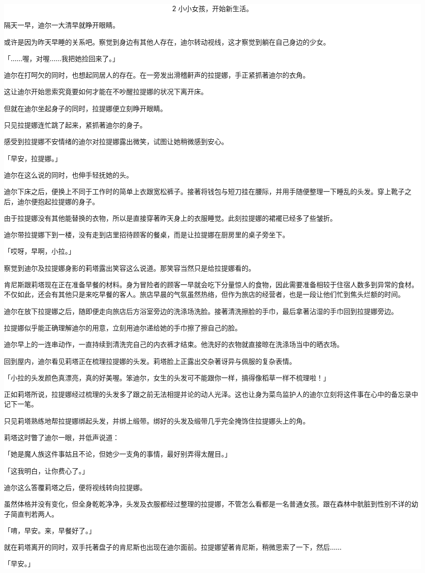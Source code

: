 <p align="center">2 小小女孩，开始新生活。</p>

隔天一早，迪尔一大清早就睁开眼睛。

或许是因为昨天早睡的关系吧。察觉到身边有其他人存在，迪尔转动视线，这才察觉到躺在自己身边的少女。

「……喔，对喔……我把她捡回来了。」

迪尔在打呵欠的同时，也想起同居人的存在。在一旁发出滑稽鼾声的拉提娜，手正紧抓著迪尔的衣角。

这让迪尔开始思索究竟要如何才能在不吵醒拉提娜的状况下离开床。

但就在迪尔坐起身子的同时，拉提娜便立刻睁开眼睛。

只见拉提娜连忙跳了起来，紧抓著迪尔的身子。

感受到拉提娜不安情绪的迪尔对拉提娜露出微笑，试图让她稍微感到安心。

「早安，拉提娜。」

迪尔在这么说的同时，也伸手轻抚她的头。

迪尔下床之后，便换上不同于工作时的简单上衣跟宽松裤子。接著将钱包与短刀挂在腰际，并用手随便整理一下睡乱的头发。穿上靴子之后，迪尔便抱起拉提娜的身子。

由于拉提娜没有其他能替换的衣物，所以是直接穿著昨天身上的衣服睡觉。此刻拉提娜的裙襬已经多了些皱折。

迪尔带拉提娜下到一楼，没有走到店里招待顾客的餐桌，而是让拉提娜在厨房里的桌子旁坐下。

「哎呀，早啊，小拉。」

察觉到迪尔及拉提娜身影的莉塔露出笑容这么说道。那笑容当然只是给拉提娜看的。

肯尼斯跟莉塔现在正在准备早餐的材料。身为冒险者的顾客一早就会吃下分量惊人的食物，因此需要准备相较于住宿人数多到异常的食材。不仅如此，还会有其他只是来吃早餐的客人。旅店早晨的气氛虽然热络，但作为旅店的经营者，也是一段让他们忙到焦头烂额的时间。

迪尔在放下拉提娜之后，随即便走向旅店后方浴室旁边的洗涤场洗脸。接著清洗擦脸的手巾，最后拿著沾湿的手巾回到拉提娜旁边。

拉提娜似乎能正确理解迪尔的用意，立刻用迪尔递给她的手巾擦了擦自己的脸。

迪尔早上的一连串动作，一直持续到清洗完自己的内衣裤才结束。他洗好的衣物就直接晾在洗涤场当中的晒衣场。

回到屋内，迪尔看见莉塔正在梳理拉提娜的头发。莉塔脸上正露出交杂著讶异与佩服的复杂表情。

「小拉的头发颜色真漂亮，真的好美喔。笨迪尔，女生的头发可不能跟你一样，搞得像稻草一样不梳理啦！」

正如莉塔所说，拉提娜经过梳理的头发多了跟之前无法相提并论的动人光泽。这也让身为菜鸟监护人的迪尔立刻将这件事在心中的备忘录中记下一笔。

只见莉塔熟练地帮拉提娜绑起头发，并绑上缎带。绑好的头发及缎带几乎完全掩饰住拉提娜头上的角。

莉塔这时瞥了迪尔一眼，并低声说道：

「她是魔人族这件事姑且不论，但她少一支角的事情，最好别弄得太醒目。」

「这我明白，让你费心了。」

迪尔这么答覆莉塔之后，便将视线转向拉提娜。

虽然体格并没有变化，但全身乾乾净净，头发及衣服都经过整理的拉提娜，不管怎么看都是一名普通女孩。跟在森林中骯脏到性别不详的幼子简直判若两人。

「唷，早安。来，早餐好了。」

就在莉塔离开的同时，双手托著盘子的肯尼斯也出现在迪尔面前。拉提娜望著肯尼斯，稍微思索了一下，然后……

「早安。」
